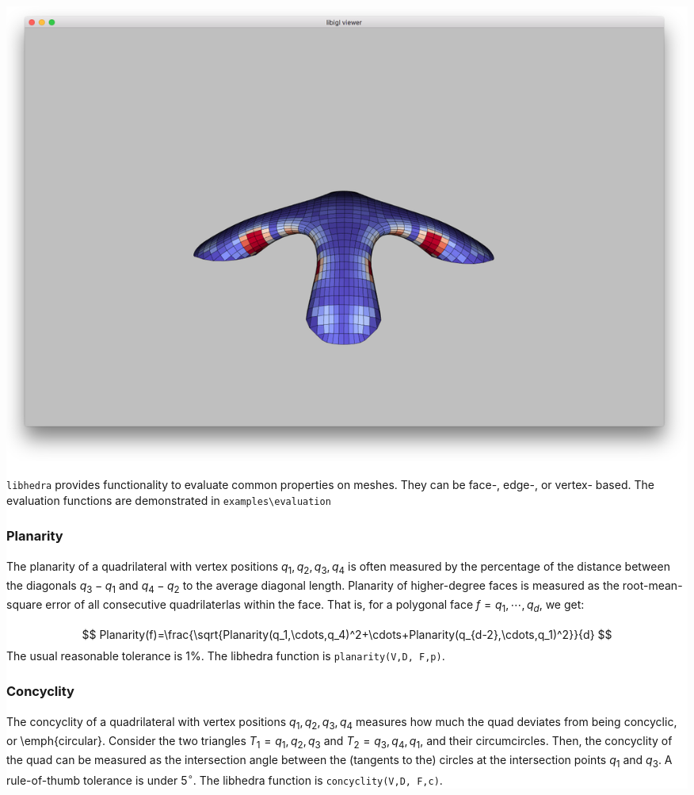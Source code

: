![([Example 102]({{ repo_url }}/tutorial/102_Evaluation/main.cpp)) Evaluation example.](images/102_Evaluation.png)

`libhedra` provides functionality to evaluate common properties on meshes. They can be face-, edge-, or vertex- based. The evaluation functions are demonstrated in `examples\evaluation`

### Planarity

The planarity of a quadrilateral with vertex positions $q_1,q_2,q_3,q_4$ is often measured by the percentage of the distance between the diagonals $q_3-q_1$ and $q_4-q_2$ to the average diagonal length. Planarity of higher-degree faces is measured as the root-mean-square error of all consecutive quadrilaterlas within the face. That is, for a polygonal face $f=q_1,\cdots,q_d$, we get:

$$
Planarity(f)=\frac{\sqrt{Planarity(q_1,\cdots,q_4)^2+\cdots+Planarity(q_{d-2},\cdots,q_1)^2}}{d}
$$
The usual reasonable tolerance is 1%. The libhedra function is `planarity(V,D, F,p)`.



### Concyclity

The concyclity of a quadrilateral with vertex positions $q_1,q_2,q_3,q_4$ measures how much the quad deviates from being concyclic, or \emph{circular}. Consider the two triangles $T_1=q_1,q_2,q_3$ and $T_2=q_3, q_4, q_1$, and their circumcircles. Then, the concyclity of the quad can be measured as the intersection angle between the (tangents to the) circles at the intersection points $q_1$ and $q_3$. A rule-of-thumb tolerance is under $5^{\circ}$. The libhedra function is `concyclity(V,D, F,c)`.
